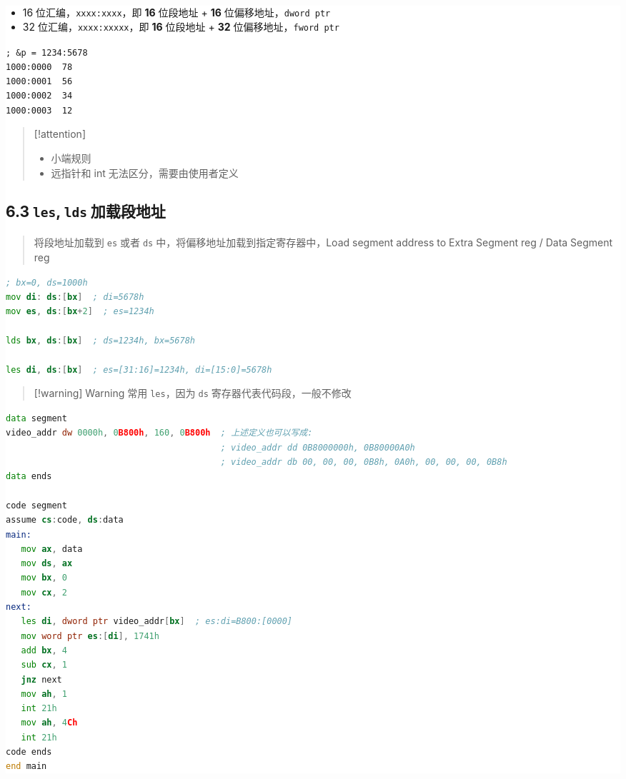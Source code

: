 - 16 位汇编，`xxxx:xxxx`，即 **16** 位段地址 + **16** 位偏移地址，`dword ptr`
- 32 位汇编，`xxxx:xxxxx`，即 **16** 位段地址 + **32** 位偏移地址，`fword ptr`

```txt
; &p = 1234:5678
1000:0000  78
1000:0001  56
1000:0002  34
1000:0003  12
```

> [!attention] 
> - 小端规则
> - 远指针和 int 无法区分，需要由使用者定义

## 6.3 `les`, `lds` 加载段地址

> 将段地址加载到 `es` 或者 `ds` 中，将偏移地址加载到指定寄存器中，Load segment address to Extra Segment reg / Data Segment reg

```asm title="取用远指针"
; bx=0, ds=1000h
mov di: ds:[bx]  ; di=5678h
mov es, ds:[bx+2]  ; es=1234h

lds bx, ds:[bx]  ; ds=1234h, bx=5678h

les di, ds:[bx]  ; es=[31:16]=1234h, di=[15:0]=5678h
```

> [!warning] Warning
> 常用 `les`，因为 `ds` 寄存器代表代码段，一般不修改

```asm title="Example: 使用变量保存远指针"
data segment
video_addr dw 0000h, 0B800h, 160, 0B800h  ; 上述定义也可以写成:
										  ; video_addr dd 0B8000000h, 0B80000A0h
										  ; video_addr db 00, 00, 00, 0B8h, 0A0h, 00, 00, 00, 0B8h
data ends

code segment
assume cs:code, ds:data
main:
   mov ax, data
   mov ds, ax
   mov bx, 0
   mov cx, 2
next:
   les di, dword ptr video_addr[bx]  ; es:di=B800:[0000]
   mov word ptr es:[di], 1741h
   add bx, 4
   sub cx, 1
   jnz next
   mov ah, 1
   int 21h
   mov ah, 4Ch
   int 21h
code ends
end main
```
